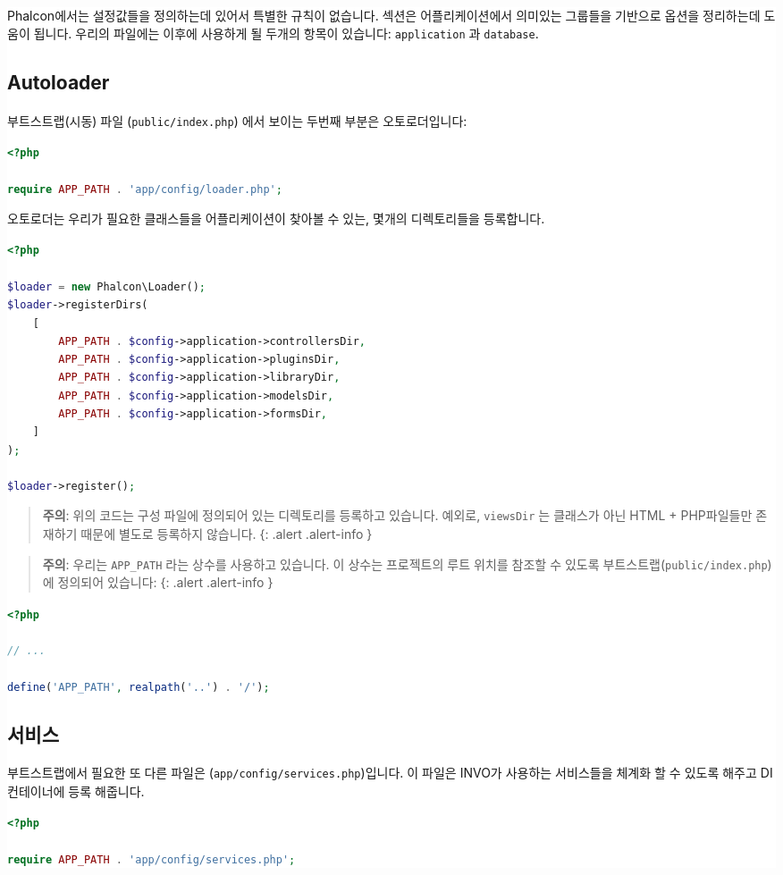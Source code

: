 Phalcon에서는 설정값들을 정의하는데 있어서 특별한 규칙이 없습니다. 섹션은 어플리케이션에서 의미있는 그룹들을 기반으로 옵션을 정리하는데 도움이 됩니다. 우리의 파일에는 이후에 사용하게 될 두개의 항목이 있습니다: `application` 과 `database`.

## Autoloader

부트스트랩(시동) 파일 (`public/index.php`) 에서 보이는 두번째 부분은 오토로더입니다:

```php
<?php

require APP_PATH . 'app/config/loader.php';
```

오토로더는 우리가 필요한 클래스들을 어플리케이션이 찾아볼 수 있는, 몇개의 디렉토리들을 등록합니다.

```php
<?php

$loader = new Phalcon\Loader();
$loader->registerDirs(
    [
        APP_PATH . $config->application->controllersDir,
        APP_PATH . $config->application->pluginsDir,
        APP_PATH . $config->application->libraryDir,
        APP_PATH . $config->application->modelsDir,
        APP_PATH . $config->application->formsDir,
    ]
);

$loader->register();
```

> **주의**: 위의 코드는 구성 파일에 정의되어 있는 디렉토리를 등록하고 있습니다. 예외로, `viewsDir` 는 클래스가 아닌 HTML + PHP파일들만 존재하기 때문에 별도로 등록하지 않습니다. 
{: .alert .alert-info }

> 
> **주의**: 우리는 `APP_PATH` 라는 상수를 사용하고 있습니다. 이 상수는 프로젝트의 루트 위치를 참조할 수 있도록 부트스트랩(`public/index.php`)에 정의되어 있습니다:
{: .alert .alert-info }

```php
<?php

// ...

define('APP_PATH', realpath('..') . '/');
```

## 서비스

부트스트랩에서 필요한 또 다른 파일은 (`app/config/services.php`)입니다. 이 파일은 INVO가 사용하는 서비스들을 체계화 할 수 있도록 해주고 DI 컨테이너에 등록 해줍니다.

```php
<?php

require APP_PATH . 'app/config/services.php';
```
